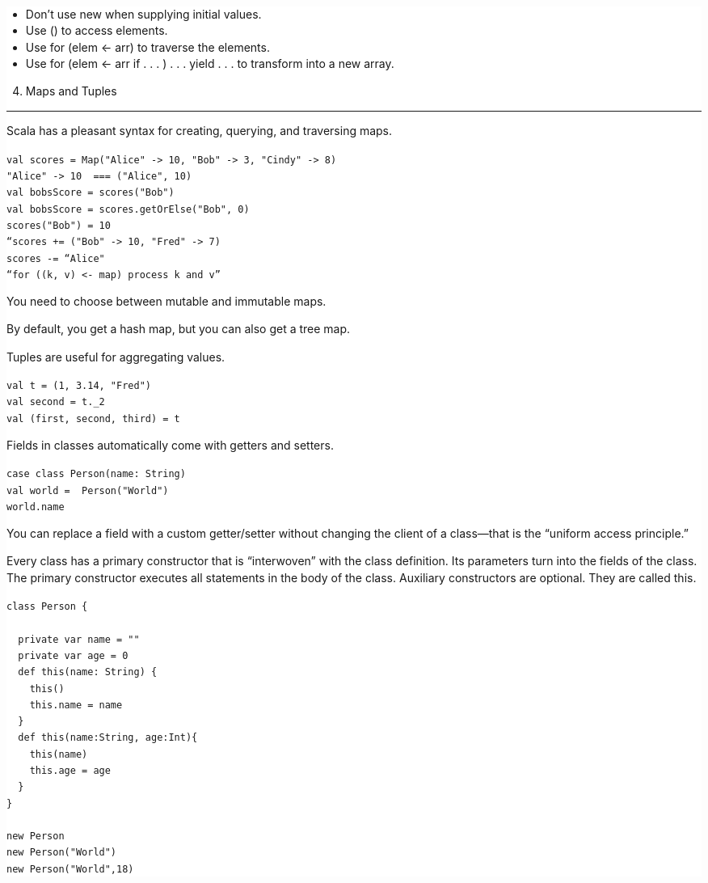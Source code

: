 * Don’t use new when supplying initial values.
*  Use () to access elements.
*  Use for (elem <- arr) to traverse the elements.
*  Use for (elem <- arr if . . . ) . . . yield . . . to transform into a new array.


4. Maps and Tuples
---

Scala has a pleasant syntax for creating, querying, and traversing maps.
```
val scores = Map("Alice" -> 10, "Bob" -> 3, "Cindy" -> 8)
"Alice" -> 10  === ("Alice", 10)
val bobsScore = scores("Bob")
val bobsScore = scores.getOrElse("Bob", 0)
scores("Bob") = 10
“scores += ("Bob" -> 10, "Fred" -> 7)
scores -= “Alice"
“for ((k, v) <- map) process k and v”
```

You need to choose between mutable and immutable maps.

By default, you get a hash map, but you can also get a tree map.

Tuples are useful for aggregating values.
```
val t = (1, 3.14, "Fred")
val second = t._2
val (first, second, third) = t
```

Fields in classes automatically come with getters and setters.
```
case class Person(name: String)
val world =  Person("World")
world.name
```

You can replace a field with a custom getter/setter without changing the client of a class—that is the “uniform access principle.”

Every class has a primary constructor that is “interwoven” with the class definition. Its parameters turn into the fields of the class. The primary constructor executes all statements in the body of the class.
Auxiliary constructors are optional. They are called this.

```
class Person {

  private var name = ""
  private var age = 0
  def this(name: String) {
    this()
    this.name = name
  }
  def this(name:String, age:Int){
    this(name)
    this.age = age
  }
}

new Person
new Person("World")
new Person("World",18)
```
